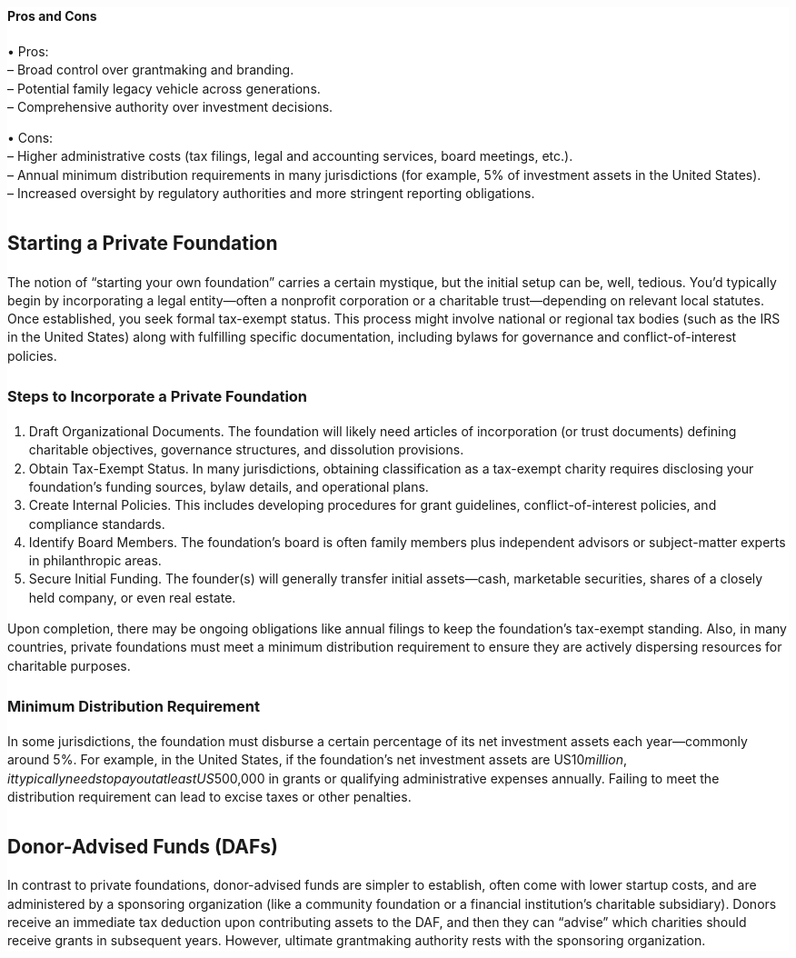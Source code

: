 #### Pros and Cons

• Pros:  
  – Broad control over grantmaking and branding.  
  – Potential family legacy vehicle across generations.  
  – Comprehensive authority over investment decisions.  

• Cons:  
  – Higher administrative costs (tax filings, legal and accounting services, board meetings, etc.).  
  – Annual minimum distribution requirements in many jurisdictions (for example, 5% of investment assets in the United States).  
  – Increased oversight by regulatory authorities and more stringent reporting obligations.

## Starting a Private Foundation

The notion of “starting your own foundation” carries a certain mystique, but the initial setup can be, well, tedious. You’d typically begin by incorporating a legal entity—often a nonprofit corporation or a charitable trust—depending on relevant local statutes. Once established, you seek formal tax-exempt status. This process might involve national or regional tax bodies (such as the IRS in the United States) along with fulfilling specific documentation, including bylaws for governance and conflict-of-interest policies.

### Steps to Incorporate a Private Foundation

1. Draft Organizational Documents. The foundation will likely need articles of incorporation (or trust documents) defining charitable objectives, governance structures, and dissolution provisions.  
2. Obtain Tax-Exempt Status. In many jurisdictions, obtaining classification as a tax-exempt charity requires disclosing your foundation’s funding sources, bylaw details, and operational plans.  
3. Create Internal Policies. This includes developing procedures for grant guidelines, conflict-of-interest policies, and compliance standards.  
4. Identify Board Members. The foundation’s board is often family members plus independent advisors or subject-matter experts in philanthropic areas.
5. Secure Initial Funding. The founder(s) will generally transfer initial assets—cash, marketable securities, shares of a closely held company, or even real estate.

Upon completion, there may be ongoing obligations like annual filings to keep the foundation’s tax-exempt standing. Also, in many countries, private foundations must meet a minimum distribution requirement to ensure they are actively dispersing resources for charitable purposes.

### Minimum Distribution Requirement

In some jurisdictions, the foundation must disburse a certain percentage of its net investment assets each year—commonly around 5%. For example, in the United States, if the foundation’s net investment assets are US$10 million, it typically needs to pay out at least US$500,000 in grants or qualifying administrative expenses annually. Failing to meet the distribution requirement can lead to excise taxes or other penalties.

## Donor-Advised Funds (DAFs)

In contrast to private foundations, donor-advised funds are simpler to establish, often come with lower startup costs, and are administered by a sponsoring organization (like a community foundation or a financial institution’s charitable subsidiary). Donors receive an immediate tax deduction upon contributing assets to the DAF, and then they can “advise” which charities should receive grants in subsequent years. However, ultimate grantmaking authority rests with the sponsoring organization.
